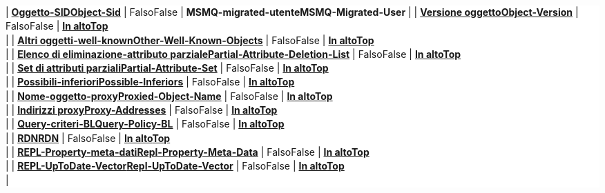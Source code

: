 | [<span data-ttu-id="549f2-291">**Oggetto-SID**</span><span class="sxs-lookup"><span data-stu-id="549f2-291">**Object-Sid**</span></span>](a-objectsid.md)                                         | <span data-ttu-id="549f2-292">Falso</span><span class="sxs-lookup"><span data-stu-id="549f2-292">False</span></span>     | <span data-ttu-id="549f2-293">**MSMQ-migrated-utente**</span><span class="sxs-lookup"><span data-stu-id="549f2-293">**MSMQ-Migrated-User**</span></span>          |
| [<span data-ttu-id="549f2-294">**Versione oggetto**</span><span class="sxs-lookup"><span data-stu-id="549f2-294">**Object-Version**</span></span>](a-objectversion.md)                                 | <span data-ttu-id="549f2-295">Falso</span><span class="sxs-lookup"><span data-stu-id="549f2-295">False</span></span>     | [<span data-ttu-id="549f2-296">**In alto**</span><span class="sxs-lookup"><span data-stu-id="549f2-296">**Top**</span></span>](c-top.md)<br/> |
| [<span data-ttu-id="549f2-297">**Altri oggetti-well-known**</span><span class="sxs-lookup"><span data-stu-id="549f2-297">**Other-Well-Known-Objects**</span></span>](a-otherwellknownobjects.md)               | <span data-ttu-id="549f2-298">Falso</span><span class="sxs-lookup"><span data-stu-id="549f2-298">False</span></span>     | [<span data-ttu-id="549f2-299">**In alto**</span><span class="sxs-lookup"><span data-stu-id="549f2-299">**Top**</span></span>](c-top.md)<br/> |
| [<span data-ttu-id="549f2-300">**Elenco di eliminazione-attributo parziale**</span><span class="sxs-lookup"><span data-stu-id="549f2-300">**Partial-Attribute-Deletion-List**</span></span>](a-partialattributedeletionlist.md) | <span data-ttu-id="549f2-301">Falso</span><span class="sxs-lookup"><span data-stu-id="549f2-301">False</span></span>     | [<span data-ttu-id="549f2-302">**In alto**</span><span class="sxs-lookup"><span data-stu-id="549f2-302">**Top**</span></span>](c-top.md)<br/> |
| [<span data-ttu-id="549f2-303">**Set di attributi parziali**</span><span class="sxs-lookup"><span data-stu-id="549f2-303">**Partial-Attribute-Set**</span></span>](a-partialattributeset.md)                    | <span data-ttu-id="549f2-304">Falso</span><span class="sxs-lookup"><span data-stu-id="549f2-304">False</span></span>     | [<span data-ttu-id="549f2-305">**In alto**</span><span class="sxs-lookup"><span data-stu-id="549f2-305">**Top**</span></span>](c-top.md)<br/> |
| [<span data-ttu-id="549f2-306">**Possibili-inferiori**</span><span class="sxs-lookup"><span data-stu-id="549f2-306">**Possible-Inferiors**</span></span>](a-possibleinferiors.md)                         | <span data-ttu-id="549f2-307">Falso</span><span class="sxs-lookup"><span data-stu-id="549f2-307">False</span></span>     | [<span data-ttu-id="549f2-308">**In alto**</span><span class="sxs-lookup"><span data-stu-id="549f2-308">**Top**</span></span>](c-top.md)<br/> |
| [<span data-ttu-id="549f2-309">**Nome-oggetto-proxy**</span><span class="sxs-lookup"><span data-stu-id="549f2-309">**Proxied-Object-Name**</span></span>](a-proxiedobjectname.md)                        | <span data-ttu-id="549f2-310">Falso</span><span class="sxs-lookup"><span data-stu-id="549f2-310">False</span></span>     | [<span data-ttu-id="549f2-311">**In alto**</span><span class="sxs-lookup"><span data-stu-id="549f2-311">**Top**</span></span>](c-top.md)<br/> |
| [<span data-ttu-id="549f2-312">**Indirizzi proxy**</span><span class="sxs-lookup"><span data-stu-id="549f2-312">**Proxy-Addresses**</span></span>](a-proxyaddresses.md)                               | <span data-ttu-id="549f2-313">Falso</span><span class="sxs-lookup"><span data-stu-id="549f2-313">False</span></span>     | [<span data-ttu-id="549f2-314">**In alto**</span><span class="sxs-lookup"><span data-stu-id="549f2-314">**Top**</span></span>](c-top.md)<br/> |
| [<span data-ttu-id="549f2-315">**Query-criteri-BL**</span><span class="sxs-lookup"><span data-stu-id="549f2-315">**Query-Policy-BL**</span></span>](a-querypolicybl.md)                                | <span data-ttu-id="549f2-316">Falso</span><span class="sxs-lookup"><span data-stu-id="549f2-316">False</span></span>     | [<span data-ttu-id="549f2-317">**In alto**</span><span class="sxs-lookup"><span data-stu-id="549f2-317">**Top**</span></span>](c-top.md)<br/> |
| [<span data-ttu-id="549f2-318">**RDN**</span><span class="sxs-lookup"><span data-stu-id="549f2-318">**RDN**</span></span>](a-name.md)                                                     | <span data-ttu-id="549f2-319">Falso</span><span class="sxs-lookup"><span data-stu-id="549f2-319">False</span></span>     | [<span data-ttu-id="549f2-320">**In alto**</span><span class="sxs-lookup"><span data-stu-id="549f2-320">**Top**</span></span>](c-top.md)<br/> |
| [<span data-ttu-id="549f2-321">**REPL-Property-meta-dati**</span><span class="sxs-lookup"><span data-stu-id="549f2-321">**Repl-Property-Meta-Data**</span></span>](a-replpropertymetadata.md)                 | <span data-ttu-id="549f2-322">Falso</span><span class="sxs-lookup"><span data-stu-id="549f2-322">False</span></span>     | [<span data-ttu-id="549f2-323">**In alto**</span><span class="sxs-lookup"><span data-stu-id="549f2-323">**Top**</span></span>](c-top.md)<br/> |
| [<span data-ttu-id="549f2-324">**REPL-UpToDate-Vector**</span><span class="sxs-lookup"><span data-stu-id="549f2-324">**Repl-UpToDate-Vector**</span></span>](a-repluptodatevector.md)                      | <span data-ttu-id="549f2-325">Falso</span><span class="sxs-lookup"><span data-stu-id="549f2-325">False</span></span>     | [<span data-ttu-id="549f2-326">**In alto**</span><span class="sxs-lookup"><span data-stu-id="549f2-326">**Top**</span></span>](c-top.md)<br/> |